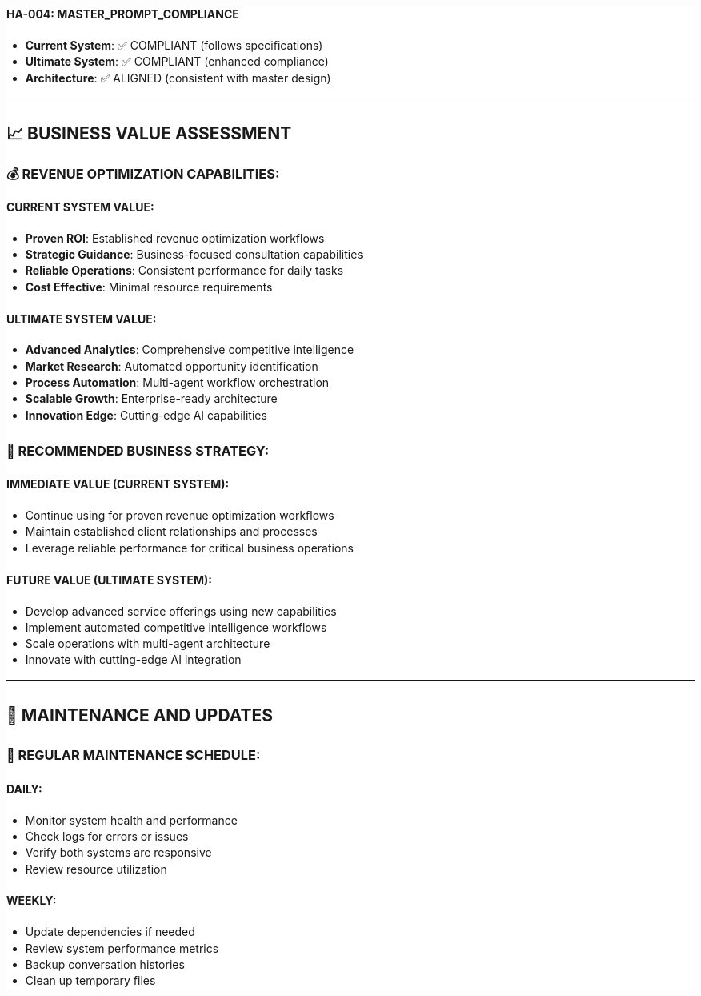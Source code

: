 #### **HA-004: MASTER_PROMPT_COMPLIANCE**
- **Current System**: ✅ COMPLIANT (follows specifications)
- **Ultimate System**: ✅ COMPLIANT (enhanced compliance)
- **Architecture**: ✅ ALIGNED (consistent with master design)

---

## 📈 **BUSINESS VALUE ASSESSMENT**

### **💰 REVENUE OPTIMIZATION CAPABILITIES:**

#### **CURRENT SYSTEM VALUE:**
- **Proven ROI**: Established revenue optimization workflows
- **Strategic Guidance**: Business-focused consultation capabilities
- **Reliable Operations**: Consistent performance for daily tasks
- **Cost Effective**: Minimal resource requirements

#### **ULTIMATE SYSTEM VALUE:**
- **Advanced Analytics**: Comprehensive competitive intelligence
- **Market Research**: Automated opportunity identification
- **Process Automation**: Multi-agent workflow orchestration
- **Scalable Growth**: Enterprise-ready architecture
- **Innovation Edge**: Cutting-edge AI capabilities

### **🎯 RECOMMENDED BUSINESS STRATEGY:**

#### **IMMEDIATE VALUE (CURRENT SYSTEM):**
- Continue using for proven revenue optimization workflows
- Maintain established client relationships and processes
- Leverage reliable performance for critical business operations

#### **FUTURE VALUE (ULTIMATE SYSTEM):**
- Develop advanced service offerings using new capabilities
- Implement automated competitive intelligence workflows
- Scale operations with multi-agent architecture
- Innovate with cutting-edge AI integration

---

## 🔄 **MAINTENANCE AND UPDATES**

### **📅 REGULAR MAINTENANCE SCHEDULE:**

#### **DAILY:**
- Monitor system health and performance
- Check logs for errors or issues
- Verify both systems are responsive
- Review resource utilization

#### **WEEKLY:**
- Update dependencies if needed
- Review system performance metrics
- Backup conversation histories
- Clean up temporary files
